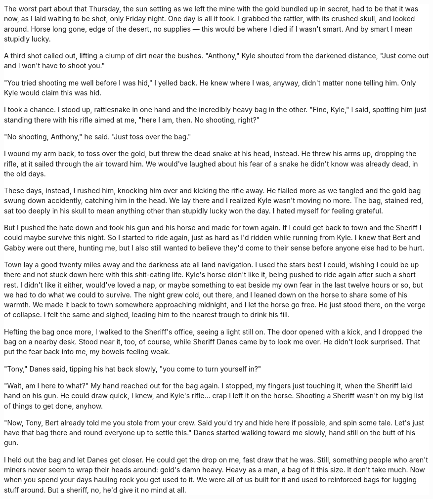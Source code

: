 The worst part about that Thursday, the sun setting as we left the mine with the gold bundled up in secret, had to be that it was now, as I laid waiting to be shot, only Friday night. One day is all it took. I grabbed the rattler, with its crushed skull, and looked around. Horse long gone, edge of the desert, no supplies — this would be where I died if I wasn't smart. And by smart I mean stupidly lucky.

A third shot called out, lifting a clump of dirt near the bushes. "Anthony," Kyle shouted from the darkened distance, "Just come out and I won't have to shoot you."

"You tried shooting me well before I was hid," I yelled back. He knew where I was, anyway, didn't matter none telling him. Only Kyle would claim this was hid.

I took a chance. I stood up, rattlesnake in one hand and the incredibly heavy bag in the other. "Fine, Kyle," I said, spotting him just standing there with his rifle aimed at me, "here I am, then. No shooting, right?"

"No shooting, Anthony," he said. "Just toss over the bag."

I wound my arm back, to toss over the gold, but threw the dead snake at his head, instead. He threw his arms up, dropping the rifle, at it sailed through the air toward him. We would've laughed about his fear of a snake he didn't know was already dead, in the old days.

These days, instead, I rushed him, knocking him over and kicking the rifle away. He flailed more as we tangled and the gold bag swung down accidently, catching him in the head. We lay there and I realized Kyle wasn't moving no more. The bag, stained red, sat too deeply in his skull to mean anything other than stupidly lucky won the day. I hated myself for feeling grateful.

But I pushed the hate down and took his gun and his horse and made for town again. If I could get back to town and the Sheriff I could maybe survive this night. So I started to ride again, just as hard as I'd ridden while running from Kyle. I knew that Bert and Gabby were out there, hunting me, but I also still wanted to believe they'd come to their sense before anyone else had to be hurt.

Town lay a good twenty miles away and the darkness ate all land navigation. I used the stars best I could, wishing I could be up there and not stuck down here with this shit-eating life. Kyle's horse didn't like it, being pushed to ride again after such a short rest. I didn't like it either, would've loved a nap, or maybe something to eat beside my own fear in the last twelve hours or so, but we had to do what we could to survive. The night grew cold, out there, and I leaned down on the horse to share some of his warmth. We made it back to town somewhere approaching midnight, and I let the horse go free. He just stood there, on the verge of collapse. I felt the same and sighed, leading him to the nearest trough to drink his fill.

Hefting the bag once more, I walked to the Sheriff's office, seeing a light still on. The door opened with a kick, and I dropped the bag on a nearby desk. Stood near it, too, of course, while Sheriff Danes came by to look me over. He didn't look surprised. That put the fear back into me, my bowels feeling weak.

"Tony," Danes said, tipping his hat back slowly, "you come to turn yourself in?"

"Wait, am I here to what?" My hand reached out for the bag again. I stopped, my fingers just touching it, when the Sheriff laid hand on his gun. He could draw quick, I knew, and Kyle's rifle… crap I left it on the horse. Shooting a Sheriff wasn't on my big list of things to get done, anyhow.

"Now, Tony, Bert already told me you stole from your crew. Said you'd try and hide here if possible, and spin some tale. Let's just have that bag there and round everyone up to settle this." Danes started walking toward me slowly, hand still on the butt of his gun.

I held out the bag and let Danes get closer. He could get the drop on me, fast draw that he was. Still, something people who aren't miners never seem to wrap their heads around: gold's damn heavy. Heavy as a man, a bag of it this size. It don't take much. Now when you spend your days hauling rock you get used to it. We were all of us built for it and used to reinforced bags for lugging stuff around. But a sheriff, no, he'd give it no mind at all.
